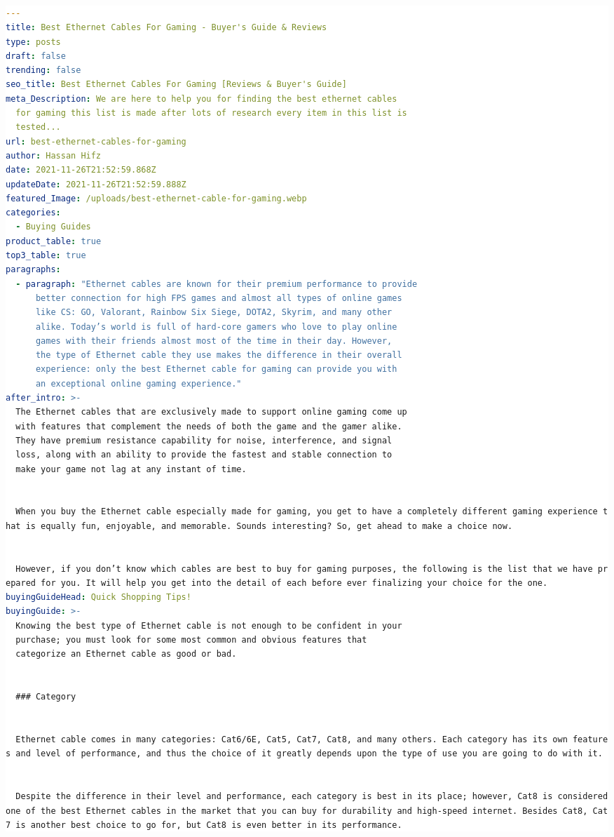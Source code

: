 ```yaml
---
title: Best Ethernet Cables For Gaming - Buyer's Guide & Reviews
type: posts
draft: false
trending: false
seo_title: Best Ethernet Cables For Gaming [Reviews & Buyer's Guide]
meta_Description: We are here to help you for finding the best ethernet cables
  for gaming this list is made after lots of research every item in this list is
  tested...
url: best-ethernet-cables-for-gaming
author: Hassan Hifz
date: 2021-11-26T21:52:59.868Z
updateDate: 2021-11-26T21:52:59.888Z
featured_Image: /uploads/best-ethernet-cable-for-gaming.webp
categories:
  - Buying Guides
product_table: true
top3_table: true
paragraphs:
  - paragraph: "Ethernet cables are known for their premium performance to provide
      better connection for high FPS games and almost all types of online games
      like CS: GO, Valorant, Rainbow Six Siege, DOTA2, Skyrim, and many other
      alike. Today’s world is full of hard-core gamers who love to play online
      games with their friends almost most of the time in their day. However,
      the type of Ethernet cable they use makes the difference in their overall
      experience: only the best Ethernet cable for gaming can provide you with
      an exceptional online gaming experience."
after_intro: >-
  The Ethernet cables that are exclusively made to support online gaming come up
  with features that complement the needs of both the game and the gamer alike.
  They have premium resistance capability for noise, interference, and signal
  loss, along with an ability to provide the fastest and stable connection to
  make your game not lag at any instant of time. 


  When you buy the Ethernet cable especially made for gaming, you get to have a completely different gaming experience that is equally fun, enjoyable, and memorable. Sounds interesting? So, get ahead to make a choice now. 


  However, if you don’t know which cables are best to buy for gaming purposes, the following is the list that we have prepared for you. It will help you get into the detail of each before ever finalizing your choice for the one.
buyingGuideHead: Quick Shopping Tips!
buyingGuide: >-
  Knowing the best type of Ethernet cable is not enough to be confident in your
  purchase; you must look for some most common and obvious features that
  categorize an Ethernet cable as good or bad. 


  ### Category


  Ethernet cable comes in many categories: Cat6/6E, Cat5, Cat7, Cat8, and many others. Each category has its own features and level of performance, and thus the choice of it greatly depends upon the type of use you are going to do with it. 


  Despite the difference in their level and performance, each category is best in its place; however, Cat8 is considered one of the best Ethernet cables in the market that you can buy for durability and high-speed internet. Besides Cat8, Cat7 is another best choice to go for, but Cat8 is even better in its performance. 

```